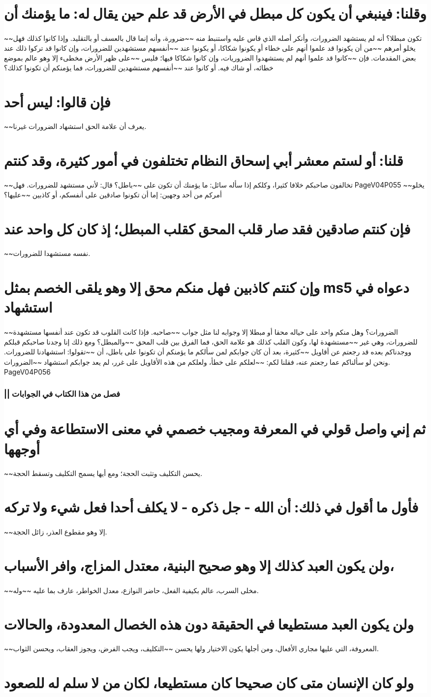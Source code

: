 # وقلنا: فينبغي أن يكون كل مبطل في الأرض قد علم حين يقال له: ما يؤمنك أن
~~تكون مبطلا؟ أنه لم يستشهد الضرورات، وأنكر أصله الذي قاس عليه واستنبط منه
~~ضرورة، وأنه إنما قال بالعسف أو بالتقليد. وإذا كانوا كذلك فهل يخلو أمرهم
~~من أن يكونوا قد علموا أنهم على خطاء أو يكونوا شكاكا، أو يكونوا عند
~~أنفسهم مستشهدين للضرورات، وإن كانوا قد تركوا ذلك عند بعض المقدمات. فإن
~~كانوا قد علموا أنهم لم يستشهدوا الضروريات، وإن كانوا شكاكا فيها؛ فليس
~~على ظهر الأرض مخطىء إلا وهو عالم بموضع خطائه، أو شاك فيه. أو كانوا عند
~~أنفسهم مستشهدين للضرورات، فما يؤمنكم أن تكونوا كذلك؟ 
# فإن قالوا: ليس أحد
~~يعرف أن علامة الحق استشهاد الضرورات غيرنا.
# قلنا: أو لستم معشر أبي إسحاق النظام تختلفون في أمور كثيرة، وقد كنتم
~~تخالفون صاحبكم خلافا كثيرا، وكلكم إذا سأله سائل: ما يؤمنك أن تكون على
~~باطل؟ قال: لأني مستشهد للضرورات. فهل PageV04P055
~~يخلو أمركم من أحد وجهين: إما أن تكونوا صادقين على أنفسكم، أو كاذبين
~~عليها؟ 
# فإن كنتم صادقين فقد صار قلب المحق كقلب المبطل؛ إذ كان كل واحد عند
~~نفسه مستشهدا للضرورات.
# وإن كنتم كاذبين فهل منكم محق إلا وهو يلقى الخصم بمثل ms5 دعواه في استشهاد
~~الضرورات؟ وهل منكم واحد على حياله محقا أو مبطلا إلا وجوابه لنا مثل جواب
~~صاحبه. فإذا كانت القلوب قد تكون عند أنفسها مستشهدة للضرورات، وهي غير
~~مستشهدة لها، وكون القلب كذلك هو علامة الحق، فما الفرق بين قلب المحق
~~والمبطل؟ ومع ذلك إنا وجدنا صاحبكم قبلكم ووجدناكم بعده قد رجعتم عن أقاويل
~~كثيرة، بعد أن كان جوابكم لمن سألكم ما يؤمنكم أن تكونوا على باطل، أن
~~تقولوا: استشهادنا للضرورات. ونحن لو سألناكم عما رجعتم عنه، فقلنا لكم:
~~لعلكم على خطأ، ولعلكم من هذه الأقاويل على غرر، لم يعد جوابكم استشهاد
~~الضرورات. PageV04P056
### || فصل من هذا الكتاب في الجوابات
# ثم إني واصل قولي في المعرفة ومجيب خصمي في معنى الاستطاعة وفي أي أوجهها
~~يحسن التكليف وتثبت الحجة؛ ومع أيها يسمج التكليف وتسقط الحجة.
# فأول ما أقول في ذلك: أن الله - جل ذكره - لا يكلف أحدا فعل شيء ولا تركه
~~إلا وهو مقطوع العذر، زائل الحجة.
# ولن يكون العبد كذلك إلا وهو صحيح البنية، معتدل المزاج، وافر الأسباب،
~~مخلى السرب، عالم بكيفية الفعل، حاضر النوازع، معدل الخواطر، عارف بما عليه
~~وله.
# ولن يكون العبد مستطيعا في الحقيقة دون هذه الخصال المعدودة، والحالات
~~المعروفة، التي عليها مجاري الأفعال، ومن أجلها يكون الاختيار ولها يحسن
~~التكليف، ويجب الفرض، ويجوز العقاب، ويحسن الثواب.
# ولو كان الإنسان متى كان صحيحا كان مستطيعا، لكان من لا سلم له للصعود